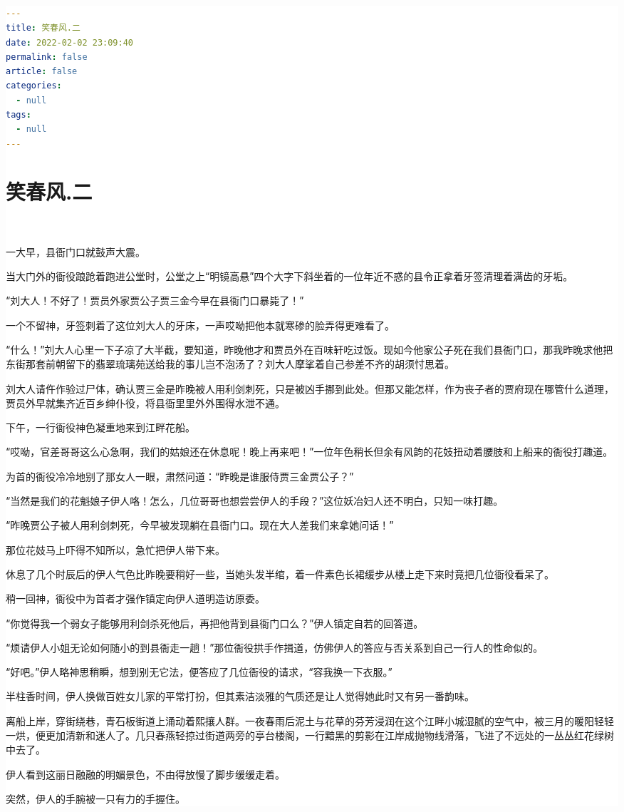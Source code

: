 ```yaml
---
title: 笑春风.二
date: 2022-02-02 23:09:40
permalink: false
article: false
categories:
  - null
tags:
  - null
---
```


# 笑春风.二

<br/>

一大早，县衙门口就鼓声大震。

当大门外的衙役踉跄着跑进公堂时，公堂之上“明镜高悬”四个大字下斜坐着的一位年近不惑的县令正拿着牙签清理着满齿的牙垢。

“刘大人！不好了！贾员外家贾公子贾三金今早在县衙门口暴毙了！”

一个不留神，牙签刺着了这位刘大人的牙床，一声哎呦把他本就寒碜的脸弄得更难看了。

“什么！”刘大人心里一下子凉了大半截，要知道，昨晚他才和贾员外在百味轩吃过饭。现如今他家公子死在我们县衙门口，那我昨晚求他把东街那套前朝留下的翡翠琉璃苑送给我的事儿岂不泡汤了？刘大人摩挲着自己参差不齐的胡须忖思着。

刘大人请仵作验过尸体，确认贾三金是昨晚被人用利剑刺死，只是被凶手挪到此处。但那又能怎样，作为丧子者的贾府现在哪管什么道理，贾员外早就集齐近百乡绅仆役，将县衙里里外外围得水泄不通。

下午，一行衙役神色凝重地来到江畔花船。

“哎呦，官差哥哥这么心急啊，我们的姑娘还在休息呢！晚上再来吧！”一位年色稍长但余有风韵的花妓扭动着腰肢和上船来的衙役打趣道。

为首的衙役冷冷地别了那女人一眼，肃然问道：“昨晚是谁服侍贾三金贾公子？”

“当然是我们的花魁娘子伊人咯！怎么，几位哥哥也想尝尝伊人的手段？”这位妖冶妇人还不明白，只知一味打趣。

“昨晚贾公子被人用利剑刺死，今早被发现躺在县衙门口。现在大人差我们来拿她问话！”

那位花妓马上吓得不知所以，急忙把伊人带下来。

休息了几个时辰后的伊人气色比昨晚要稍好一些，当她头发半绾，着一件素色长裙缓步从楼上走下来时竟把几位衙役看呆了。

稍一回神，衙役中为首者才强作镇定向伊人道明造访原委。

“你觉得我一个弱女子能够用利剑杀死他后，再把他背到县衙门口么？”伊人镇定自若的回答道。

“烦请伊人小姐无论如何随小的到县衙走一趟！”那位衙役拱手作揖道，仿佛伊人的答应与否关系到自己一行人的性命似的。

“好吧。”伊人略神思稍瞬，想到别无它法，便答应了几位衙役的请求，“容我换一下衣服。”

半柱香时间，伊人换做百姓女儿家的平常打扮，但其素洁淡雅的气质还是让人觉得她此时又有另一番韵味。

离船上岸，穿街绕巷，青石板街道上涌动着熙攘人群。一夜春雨后泥土与花草的芬芳浸润在这个江畔小城湿腻的空气中，被三月的暖阳轻轻一烘，便更加清新和迷人了。几只春燕轻掠过街道两旁的亭台楼阁，一行黯黑的剪影在江岸成抛物线滑落，飞进了不远处的一丛丛红花绿树中去了。

伊人看到这丽日融融的明媚景色，不由得放慢了脚步缓缓走着。

突然，伊人的手腕被一只有力的手握住。
